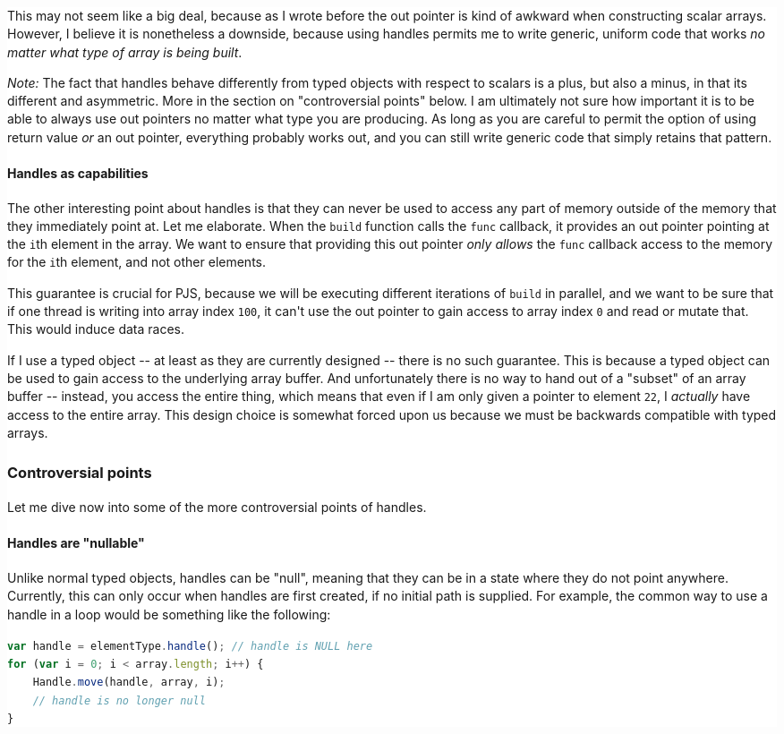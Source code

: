 This may not seem like a big deal, because as I wrote before the out
pointer is kind of awkward when constructing scalar arrays.  However,
I believe it is nonetheless a downside, because using handles permits
me to write generic, uniform code that works *no matter what type of
array is being built*.

*Note:* The fact that handles behave differently from typed objects
with respect to scalars is a plus, but also a minus, in that its
different and asymmetric. More in the section on "controversial
points" below. I am ultimately not sure how important it is to be able
to always use out pointers no matter what type you are producing. As
long as you are careful to permit the option of using return value
*or* an out pointer, everything probably works out, and you can still
write generic code that simply retains that pattern.

#### Handles as capabilities

The other interesting point about handles is that they can never be
used to access any part of memory outside of the memory that they
immediately point at. Let me elaborate. When the `build` function
calls the `func` callback, it provides an out pointer pointing at the
`i`th element in the array. We want to ensure that providing this out
pointer *only allows* the `func` callback access to the memory for the
`i`th element, and not other elements.

This guarantee is crucial for PJS, because we will be executing
different iterations of `build` in parallel, and we want to be sure
that if one thread is writing into array index `100`, it can't use the
out pointer to gain access to array index `0` and read or mutate that.
This would induce data races.

If I use a typed object -- at least as they are currently designed --
there is no such guarantee. This is because a typed object can be used
to gain access to the underlying array buffer. And unfortunately there
is no way to hand out of a "subset" of an array buffer -- instead, you
access the entire thing, which means that even if I am only given a
pointer to element `22`, I *actually* have access to the entire array.
This design choice is somewhat forced upon us because we must be
backwards compatible with typed arrays.

### Controversial points

Let me dive now into some of the more controversial points of handles.

#### Handles are "nullable"

Unlike normal typed objects, handles can be "null", meaning that they
can be in a state where they do not point anywhere. Currently, this
can only occur when handles are first created, if no initial path is
supplied. For example, the common way to use a handle in a loop would
be something like the following:

```js
var handle = elementType.handle(); // handle is NULL here
for (var i = 0; i < array.length; i++) {
    Handle.move(handle, array, i);
    // handle is no longer null
}
```

